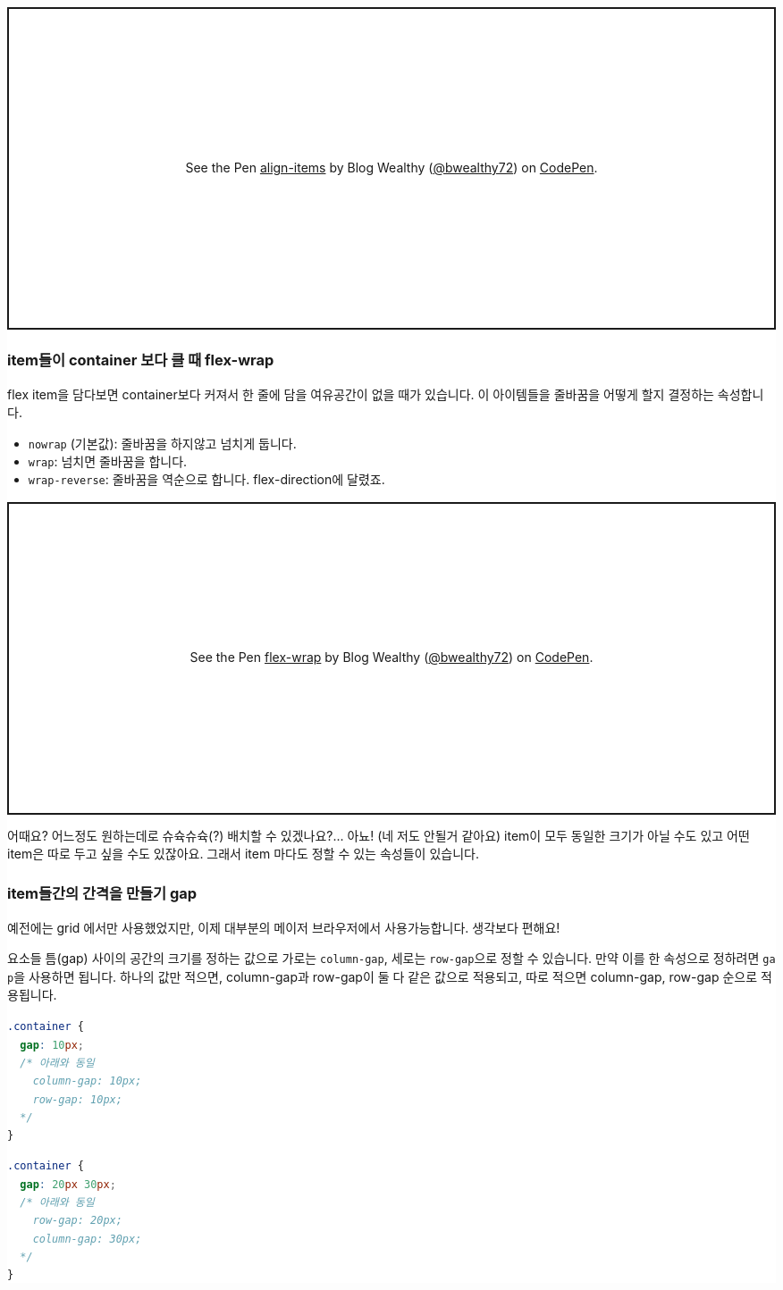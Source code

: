 <p class="codepen" data-height="361" data-default-tab="html,result" data-slug-hash="QWaOvWQ" data-editable="true" data-user="bwealthy72" style="height: 361px; box-sizing: border-box; display: flex; align-items: center; justify-content: center; border: 2px solid; margin: 1em 0; padding: 1em;">
  <span>See the Pen <a href="https://codepen.io/bwealthy72/pen/QWaOvWQ">
  align-items</a> by Blog Wealthy (<a href="https://codepen.io/bwealthy72">@bwealthy72</a>)
  on <a href="https://codepen.io">CodePen</a>.</span>
</p>
<script async src="https://cpwebassets.codepen.io/assets/embed/ei.js"></script>

### item들이 container 보다 클 때 flex-wrap

flex item을 담다보면 container보다 커져서 한 줄에 담을 여유공간이 없을 때가 있습니다. 이 아이템들을 줄바꿈을 어떻게 할지 결정하는 속성합니다.

<post-img src="/images/22/04/05/030616.png"></post-img>

- `nowrap` (기본값): 줄바꿈을 하지않고 넘치게 둡니다.
- `wrap`: 넘치면 줄바꿈을 합니다.
- `wrap-reverse`: 줄바꿈을 역순으로 합니다. flex-direction에 달렸죠.

<p class="codepen" data-height="350" data-default-tab="html,result" data-slug-hash="eYyyKyb" data-editable="true" data-user="bwealthy72" style="height: 350px; box-sizing: border-box; display: flex; align-items: center; justify-content: center; border: 2px solid; margin: 1em 0; padding: 1em;">
  <span>See the Pen <a href="https://codepen.io/bwealthy72/pen/eYyyKyb">
  flex-wrap</a> by Blog Wealthy (<a href="https://codepen.io/bwealthy72">@bwealthy72</a>)
  on <a href="https://codepen.io">CodePen</a>.</span>
</p>
<script async src="https://cpwebassets.codepen.io/assets/embed/ei.js"></script>

어때요? 어느정도 원하는데로 슈슉슈슉(?) 배치할 수 있겠나요?... 아뇨! (네 저도 안될거 같아요) item이 모두 동일한 크기가 아닐 수도 있고 어떤 item은 따로 두고 싶을 수도 있잖아요. 그래서 item 마다도 정할 수 있는 속성들이 있습니다.

### item들간의 간격을 만들기 gap

예전에는 grid 에서만 사용했었지만, 이제 대부분의 메이저 브라우저에서 사용가능합니다. 생각보다 편해요!

요소들 틈(gap) 사이의 공간의 크기를 정하는 값으로 가로는 `column-gap`, 세로는 `row-gap`으로 정할 수 있습니다. 만약 이를 한 속성으로 정하려면 `gap`을 사용하면 됩니다. 하나의 값만 적으면, column-gap과 row-gap이 둘 다 같은 값으로 적용되고, 따로 적으면 column-gap, row-gap 순으로 적용됩니다.

```css
.container {
  gap: 10px;
  /* 아래와 동일
    column-gap: 10px;
    row-gap: 10px;
  */
}
```

```css
.container {
  gap: 20px 30px;
  /* 아래와 동일
    row-gap: 20px;
    column-gap: 30px;
  */
}
```

